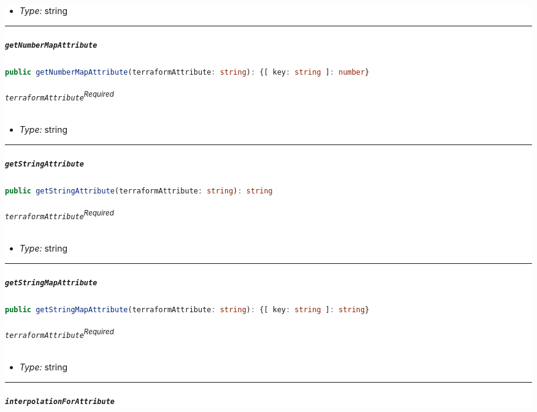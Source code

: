- *Type:* string

---

##### `getNumberMapAttribute` <a name="getNumberMapAttribute" id="@cdktf/provider-azurerm.dataAzurermKubernetesCluster.DataAzurermKubernetesCluster.getNumberMapAttribute"></a>

```typescript
public getNumberMapAttribute(terraformAttribute: string): {[ key: string ]: number}
```

###### `terraformAttribute`<sup>Required</sup> <a name="terraformAttribute" id="@cdktf/provider-azurerm.dataAzurermKubernetesCluster.DataAzurermKubernetesCluster.getNumberMapAttribute.parameter.terraformAttribute"></a>

- *Type:* string

---

##### `getStringAttribute` <a name="getStringAttribute" id="@cdktf/provider-azurerm.dataAzurermKubernetesCluster.DataAzurermKubernetesCluster.getStringAttribute"></a>

```typescript
public getStringAttribute(terraformAttribute: string): string
```

###### `terraformAttribute`<sup>Required</sup> <a name="terraformAttribute" id="@cdktf/provider-azurerm.dataAzurermKubernetesCluster.DataAzurermKubernetesCluster.getStringAttribute.parameter.terraformAttribute"></a>

- *Type:* string

---

##### `getStringMapAttribute` <a name="getStringMapAttribute" id="@cdktf/provider-azurerm.dataAzurermKubernetesCluster.DataAzurermKubernetesCluster.getStringMapAttribute"></a>

```typescript
public getStringMapAttribute(terraformAttribute: string): {[ key: string ]: string}
```

###### `terraformAttribute`<sup>Required</sup> <a name="terraformAttribute" id="@cdktf/provider-azurerm.dataAzurermKubernetesCluster.DataAzurermKubernetesCluster.getStringMapAttribute.parameter.terraformAttribute"></a>

- *Type:* string

---

##### `interpolationForAttribute` <a name="interpolationForAttribute" id="@cdktf/provider-azurerm.dataAzurermKubernetesCluster.DataAzurermKubernetesCluster.interpolationForAttribute"></a>
